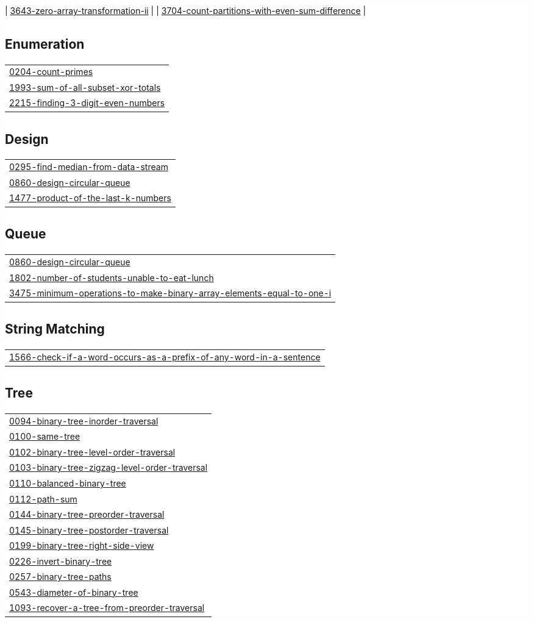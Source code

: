 | [3643-zero-array-transformation-ii](https://github.com/ajaditya00/Leetcode/tree/master/3643-zero-array-transformation-ii) |
| [3704-count-partitions-with-even-sum-difference](https://github.com/ajaditya00/Leetcode/tree/master/3704-count-partitions-with-even-sum-difference) |
## Enumeration
|  |
| ------- |
| [0204-count-primes](https://github.com/ajaditya00/Leetcode/tree/master/0204-count-primes) |
| [1993-sum-of-all-subset-xor-totals](https://github.com/ajaditya00/Leetcode/tree/master/1993-sum-of-all-subset-xor-totals) |
| [2215-finding-3-digit-even-numbers](https://github.com/ajaditya00/Leetcode/tree/master/2215-finding-3-digit-even-numbers) |
## Design
|  |
| ------- |
| [0295-find-median-from-data-stream](https://github.com/ajaditya00/Leetcode/tree/master/0295-find-median-from-data-stream) |
| [0860-design-circular-queue](https://github.com/ajaditya00/Leetcode/tree/master/0860-design-circular-queue) |
| [1477-product-of-the-last-k-numbers](https://github.com/ajaditya00/Leetcode/tree/master/1477-product-of-the-last-k-numbers) |
## Queue
|  |
| ------- |
| [0860-design-circular-queue](https://github.com/ajaditya00/Leetcode/tree/master/0860-design-circular-queue) |
| [1802-number-of-students-unable-to-eat-lunch](https://github.com/ajaditya00/Leetcode/tree/master/1802-number-of-students-unable-to-eat-lunch) |
| [3475-minimum-operations-to-make-binary-array-elements-equal-to-one-i](https://github.com/ajaditya00/Leetcode/tree/master/3475-minimum-operations-to-make-binary-array-elements-equal-to-one-i) |
## String Matching
|  |
| ------- |
| [1566-check-if-a-word-occurs-as-a-prefix-of-any-word-in-a-sentence](https://github.com/ajaditya00/Leetcode/tree/master/1566-check-if-a-word-occurs-as-a-prefix-of-any-word-in-a-sentence) |
## Tree
|  |
| ------- |
| [0094-binary-tree-inorder-traversal](https://github.com/ajaditya00/Leetcode/tree/master/0094-binary-tree-inorder-traversal) |
| [0100-same-tree](https://github.com/ajaditya00/Leetcode/tree/master/0100-same-tree) |
| [0102-binary-tree-level-order-traversal](https://github.com/ajaditya00/Leetcode/tree/master/0102-binary-tree-level-order-traversal) |
| [0103-binary-tree-zigzag-level-order-traversal](https://github.com/ajaditya00/Leetcode/tree/master/0103-binary-tree-zigzag-level-order-traversal) |
| [0110-balanced-binary-tree](https://github.com/ajaditya00/Leetcode/tree/master/0110-balanced-binary-tree) |
| [0112-path-sum](https://github.com/ajaditya00/Leetcode/tree/master/0112-path-sum) |
| [0144-binary-tree-preorder-traversal](https://github.com/ajaditya00/Leetcode/tree/master/0144-binary-tree-preorder-traversal) |
| [0145-binary-tree-postorder-traversal](https://github.com/ajaditya00/Leetcode/tree/master/0145-binary-tree-postorder-traversal) |
| [0199-binary-tree-right-side-view](https://github.com/ajaditya00/Leetcode/tree/master/0199-binary-tree-right-side-view) |
| [0226-invert-binary-tree](https://github.com/ajaditya00/Leetcode/tree/master/0226-invert-binary-tree) |
| [0257-binary-tree-paths](https://github.com/ajaditya00/Leetcode/tree/master/0257-binary-tree-paths) |
| [0543-diameter-of-binary-tree](https://github.com/ajaditya00/Leetcode/tree/master/0543-diameter-of-binary-tree) |
| [1093-recover-a-tree-from-preorder-traversal](https://github.com/ajaditya00/Leetcode/tree/master/1093-recover-a-tree-from-preorder-traversal) |